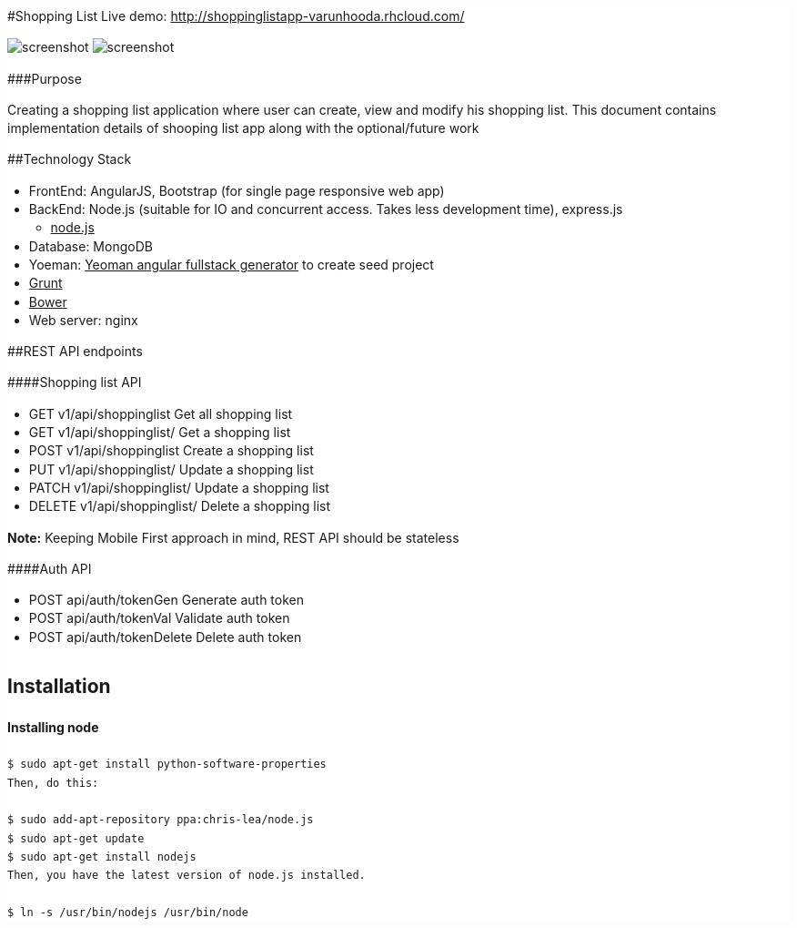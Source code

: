 #Shopping List
Live demo: http://shoppinglistapp-varunhooda.rhcloud.com/

![screenshot](https://cloud.githubusercontent.com/assets/1543471/12535075/8b0bce04-c29c-11e5-853d-8f752c788134.png)
![screenshot](https://cloud.githubusercontent.com/assets/1543471/12535076/8b3f10e8-c29c-11e5-9c89-6ca110bfbdea.png)

###Purpose

Creating a shopping list application where user can create, view and modify his shopping list.
This document contains implementation details of shooping list app along with the optional/future work


##Technology Stack
- FrontEnd: AngularJS, Bootstrap (for single page responsive web app)
- BackEnd: Node.js (suitable for IO and concurrent access. Takes less development time), express.js
    - [node.js](http://www.toptal.com/nodejs/why-the-hell-would-i-use-node-js)
- Database: MongoDB
- Yoeman: [Yeoman angular fullstack generator](https://github.com/DaftMonk/generator-angular-fullstack) to create seed project
- [Grunt](http://gruntjs.com/)
- [Bower](http://bower.io/)
- Web server: nginx


##REST API endpoints

####Shopping list API
- GET    v1/api/shoppinglist         Get all shopping list
- GET    v1/api/shoppinglist/<id>    Get a shopping list
- POST   v1/api/shoppinglist         Create a shopping list
- PUT    v1/api/shoppinglist/<id>    Update a shopping list
- PATCH  v1/api/shoppinglist/<id>    Update a shopping list
- DELETE v1/api/shoppinglist/<id>    Delete a shopping list

**Note:** Keeping Mobile First approach in mind, REST API should be stateless

####Auth API
- POST api/auth/tokenGen      Generate auth token
- POST api/auth/tokenVal      Validate auth token
- POST api/auth/tokenDelete   Delete auth token



## Installation

#### Installing node

```
$ sudo apt-get install python-software-properties
Then, do this:

$ sudo add-apt-repository ppa:chris-lea/node.js
$ sudo apt-get update
$ sudo apt-get install nodejs
Then, you have the latest version of node.js installed.

$ ln -s /usr/bin/nodejs /usr/bin/node
```
